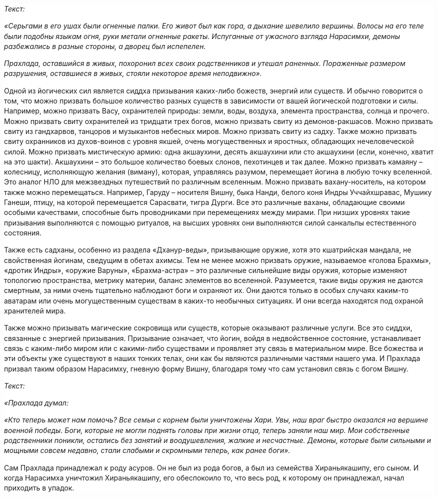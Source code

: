   
_Текст:_ 

_«Серьгами в его ушах были огненные палки. Его живот был как гора, а дыхание шевелило вершины. Волосы на его теле были подобны языкам огня, руки метали огненные ракеты. Испуганные от ужасного взгляда Нарасимхи, демоны разбежались в разные стороны, а дворец был испепелен._ 

_Прахлада, оставшийся в живых, похоронил всех своих родственников и утешал раненных. Пораженные размером разрушения, оставшиеся в живых, стояли некоторое время неподвижно»._ 

 Одной из йогических сил является сиддха призывания каких-либо божеств, энергий или существ. И обычно говорится о том, что можно призвать большое количество разных существ в зависимости от вашей йогической подготовки и силы. Например, можно призвать Васу, охранителей природы: земли, воды, воздуха, элемента пространства, солнца и прочего. Можно призвать свиту охранителей из тридцати трех богов, можно призвать свиту из демонов-ракшасов. Можно призвать свиту из гандхарвов, танцоров и музыкантов небесных миров. Можно призвать свиту из садху. Также можно призвать свиту охранников из духов-воинов с уровня якшей, очень могущественных и яростных, обладающих нечеловеческой силой. Можно призвать мистическую армию: одна акшаухини, десять акшаухини или сто акшаухини (если, конечно, хватит на это шакти). Акшаухини – это большое количество боевых слонов, пехотинцев и так далее. Можно призвать камаяну – колесницу, исполняющую желания (виману), которая, управляясь разумом, перемещает йогина в любую точку вселенной. Это аналог НЛО для межзвездных путешествий по различным вселенным. Можно призвать вахану-носитель, на котором также можно перемещаться. Например, Гаруду – носителя Вишну, быка Нанди, белого коня Индры Уччайхшравас, Мушику Ганеши, птицу, на которой перемещается Сарасвати, тигра Дурги. Все это различные ваханы, обладающие своими особыми качествами, способные быть проводниками при перемещениях между мирами. При низших уровнях такие призывания выполняются с помощью ритуалов, на высших уровнях они выполняются силой санкальпы естественного состояния.

 Также есть садханы, особенно из раздела «Дханур-веды», призывающие оружие, хотя это кшатрийская мандала, не свойственная йогинам, сведущим в обетах ахимсы. Тем не менее можно призвать оружие, называемое «голова Брахмы», «дротик Индры», «оружие Варуны», «Брахма-астра» – это различные сильнейшие виды оружия, которые изменяют топологию пространства, метрику материи, баланс элементов во вселенной. Разумеется, такие виды оружия не даются смертным, за ними очень тщательно наблюдают боги и охраняют их. Они даются только в особых случаях каким-то аватарам или очень могущественным существам в каких-то необычных ситуациях. И они всегда находятся под охраной хранителей мира.

 Также можно призывать магические сокровища или существ, которые оказывают различные услуги. Все это сиддхи, связанные с энергией призывания. Призывание означает, что йогин, войдя в недвойственное состояние, устанавливает связь с каким-либо миром или с какими-либо существами и проявляет эту связь в материальном мире. Все божества и эти объекты уже существуют в наших тонких телах, они как бы являются различными частями нашего ума. И Прахлада призвал таким образом Нарасимху, гневную форму Вишну, благодаря тому что сам установил связь с богом Вишну.

  
_Текст:_ 

_«Прахлада думал:_ 

_«Кто теперь может нам помочь? Все семьи с корнем были уничтожены Хари. Увы, наш враг быстро оказался на вершине военной победы. Боги, которые не могли поднять головы при жизни отца, теперь заняли наш мир. Мои собственные родственники поникли, остались без занятий и воодушевления, жалкие и несчастные. Демоны, которые были сильными и мощными совсем недавно, стали слабыми и скромными теперь, как ранее боги»._ 

 Сам Прахлада принадлежал к роду асуров. Он не был из рода богов, а был из семейства Хираньякашипу, его сыном. И когда Нарасимха уничтожил Хираньякашипу, его обеспокоило то, что весь род, к которому он принадлежал, начал приходить в упадок.
